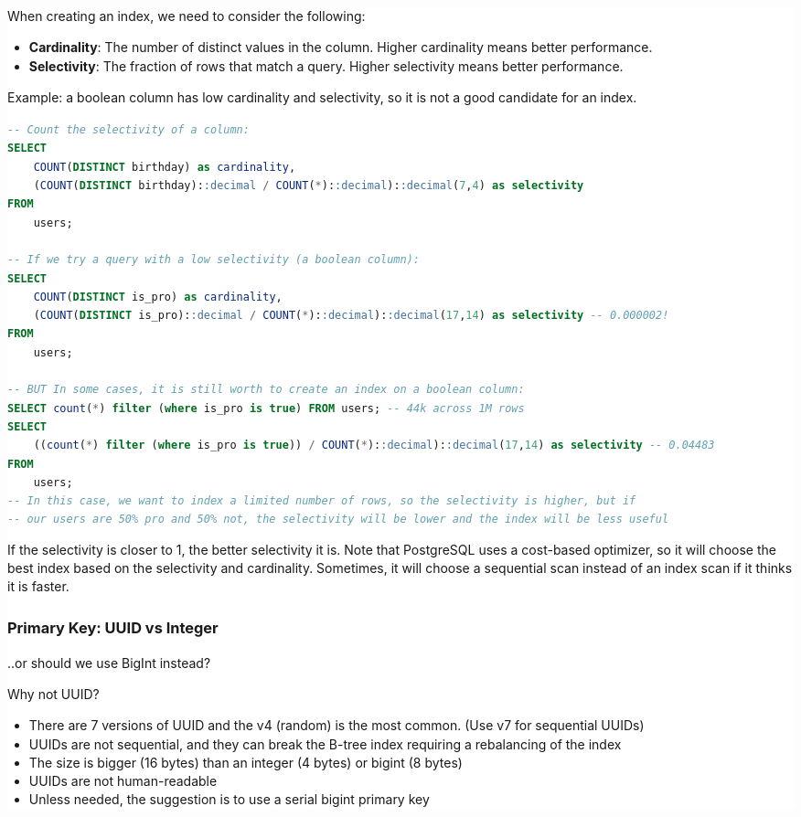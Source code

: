 When creating an index, we need to consider the following:

- **Cardinality**: The number of distinct values in the column. Higher cardinality means better performance.
- **Selectivity**: The fraction of rows that match a query. Higher selectivity means better performance.

Example: a boolean column has low cardinality and selectivity, so it is not a good candidate for an index.

```sql
-- Count the selectivity of a column:
SELECT
    COUNT(DISTINCT birthday) as cardinality,
    (COUNT(DISTINCT birthday)::decimal / COUNT(*)::decimal)::decimal(7,4) as selectivity
FROM
    users;

-- If we try a query with a low selectivity (a boolean column):
SELECT
    COUNT(DISTINCT is_pro) as cardinality,
    (COUNT(DISTINCT is_pro)::decimal / COUNT(*)::decimal)::decimal(17,14) as selectivity -- 0.000002!
FROM
    users;

-- BUT In some cases, it is still worth to create an index on a boolean column:
SELECT count(*) filter (where is_pro is true) FROM users; -- 44k across 1M rows
SELECT
    ((count(*) filter (where is_pro is true)) / COUNT(*)::decimal)::decimal(17,14) as selectivity -- 0.04483
FROM
    users;
-- In this case, we want to index a limited number of rows, so the selectivity is higher, but if
-- our users are 50% pro and 50% not, the selectivity will be lower and the index will be less useful
```

If the selectivity is closer to 1, the better selectivity it is.
Note that PostgreSQL uses a cost-based optimizer, so it will choose the best index based on the selectivity and cardinality.
Sometimes, it will choose a sequential scan instead of an index scan if it thinks it is faster.


### Primary Key: UUID vs Integer

..or should we use BigInt instead?

Why not UUID?

- There are 7 versions of UUID and the v4 (random) is the most common. (Use v7 for sequential UUIDs)
- UUIDs are not sequential, and they can break the B-tree index requiring a rebalancing of the index
- The size is bigger (16 bytes) than an integer (4 bytes) or bigint (8 bytes)
- UUIDs are not human-readable
- Unless needed, the suggestion is to use a serial bigint primary key
